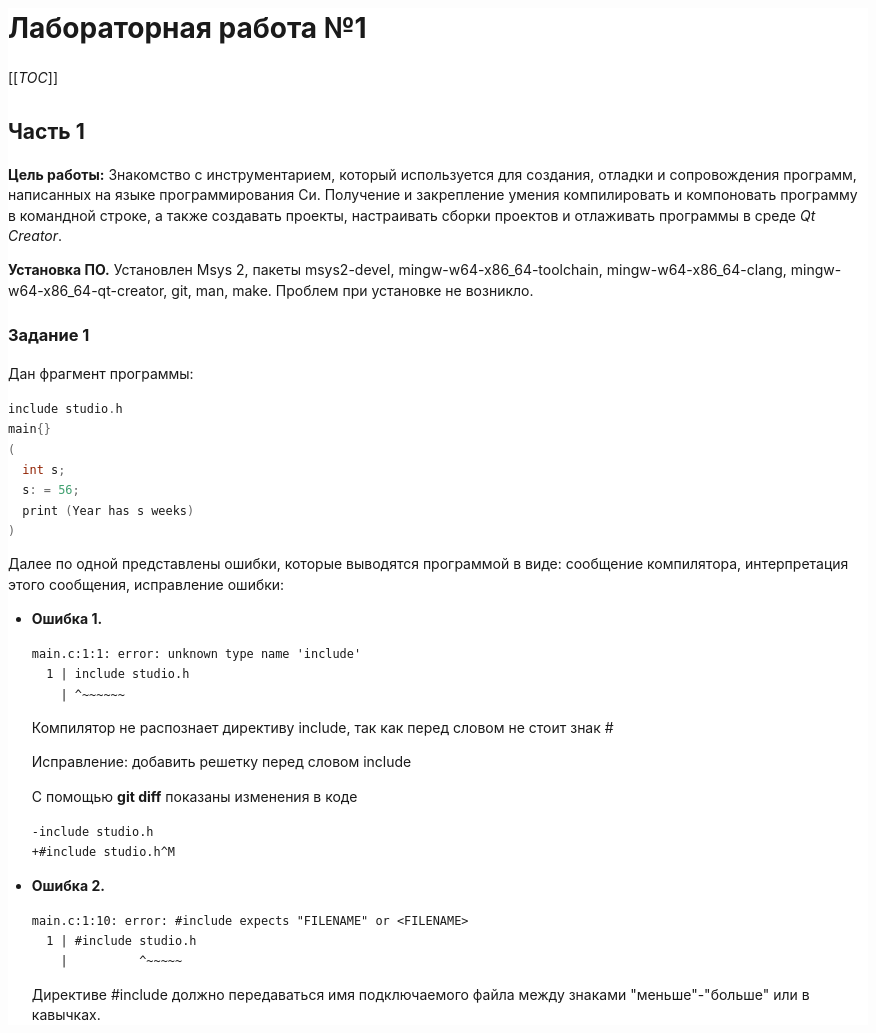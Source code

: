 # Лабораторная работа №1

[[_TOC_]]

## Часть 1

**Цель работы:** Знакомство с инструментарием, который используется для создания, отладки и сопровождения программ, написанных на языке программирования Си. Получение и закрепление умения компилировать и компоновать программу в командной строке, а также создавать проекты, настраивать сборки проектов и отлаживать программы в среде *Qt Creator*.

**Установка ПО.** Установлен Msys 2, пакеты msys2-devel, mingw-w64-x86_64-toolchain, mingw-w64-x86_64-clang, mingw-w64-x86_64-qt-creator, git, man, make. Проблем при установке не возникло.

### Задание 1

Дан фрагмент программы:

```c
include studio.h
main{}
(
  int s;
  s: = 56;
  print (Year has s weeks)
)
```

Далее по одной представлены ошибки, которые выводятся программой в виде: сообщение компилятора, интерпретация этого сообщения, исправление ошибки:
* **Ошибка 1.**
  ```
  main.c:1:1: error: unknown type name 'include'
    1 | include studio.h
      | ^~~~~~~
  ```
  Компилятор не распознает директиву include, так как перед словом не стоит знак #

  Исправление: добавить решетку перед словом include

  С помощью **git diff** показаны изменения в коде
  ```
  -include studio.h
  +#include studio.h^M
  ```

* **Ошибка 2.**
  ```
  main.c:1:10: error: #include expects "FILENAME" or <FILENAME>
    1 | #include studio.h
      |          ^~~~~~

  ```
  Директиве #include должно передаваться имя подключаемого файла между знаками "меньше"-"больше" или в кавычках.
